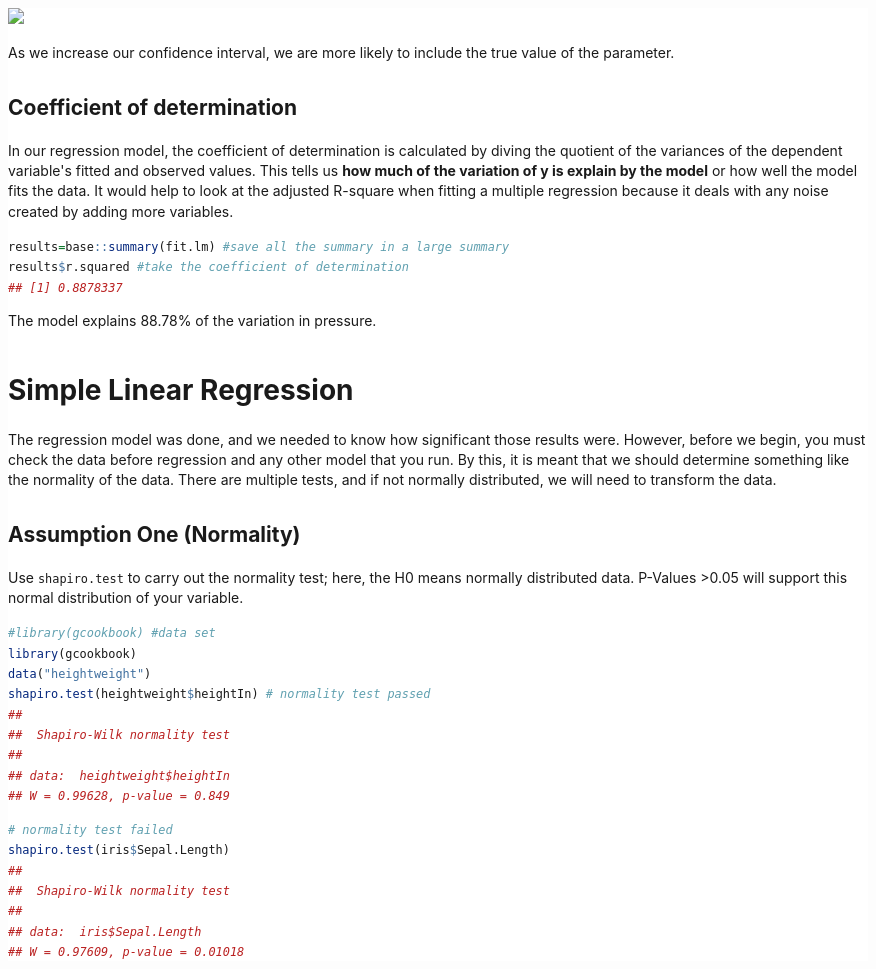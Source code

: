 <img src="{{< blogdown/postref >}}index.en_files/figure-html/unnamed-chunk-12-1.png" width="672" />

As we increase our confidence interval, we are more likely to include the true value of the parameter.

## Coefficient of determination

In our regression model, the coefficient of determination is calculated by diving the quotient of the variances of the dependent variable's fitted and observed values. This tells us **how much of the variation of y is explain by the model** or how well the model fits the data. It would help to look at the adjusted R-square when fitting a multiple regression because it deals with any noise created by adding more variables. 


```r
results=base::summary(fit.lm) #save all the summary in a large summary
results$r.squared #take the coefficient of determination
## [1] 0.8878337
```

The model explains 88.78% of the variation in pressure.

# Simple Linear Regression

The regression model was done, and we needed to know how significant those results were. However, before we begin, you must check the data before regression and any other model that you run. By this, it is meant that we should determine something like the normality of the data. There are multiple tests, and if not normally distributed,  we will need to transform the data. 

## Assumption One (Normality)

Use `shapiro.test` to carry out the normality test; here, the H0 means normally distributed data. P-Values >0.05 will support this normal distribution of your variable. 


```r
#library(gcookbook) #data set
library(gcookbook)
data("heightweight")
shapiro.test(heightweight$heightIn) # normality test passed
## 
## 	Shapiro-Wilk normality test
## 
## data:  heightweight$heightIn
## W = 0.99628, p-value = 0.849
```



```r
# normality test failed
shapiro.test(iris$Sepal.Length) 
## 
## 	Shapiro-Wilk normality test
## 
## data:  iris$Sepal.Length
## W = 0.97609, p-value = 0.01018
```
